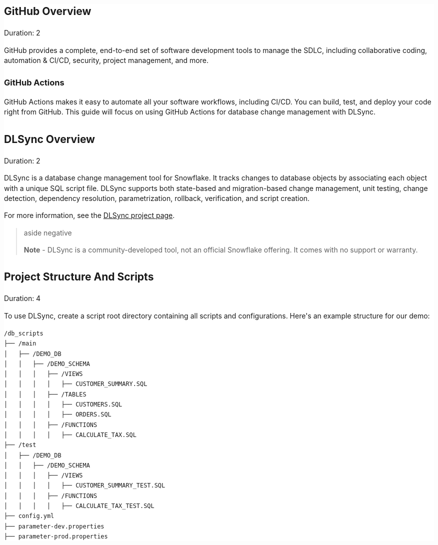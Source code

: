 ## GitHub Overview
Duration: 2

GitHub provides a complete, end-to-end set of software development tools to manage the SDLC, including collaborative coding, automation & CI/CD, security, project management, and more.

### GitHub Actions

GitHub Actions makes it easy to automate all your software workflows, including CI/CD. You can build, test, and deploy your code right from GitHub. This guide will focus on using GitHub Actions for database change management with DLSync.


## DLSync Overview
Duration: 2

DLSync is a database change management tool for Snowflake. It tracks changes to database objects by associating each object with a unique SQL script file. DLSync supports both state-based and migration-based change management, unit testing, change detection, dependency resolution, parametrization, rollback, verification, and script creation.

For more information, see the [DLSync project page](https://github.com/Snowflake-Labs/dlsync).

> aside negative
> 
>  **Note** - DLSync is a community-developed tool, not an official Snowflake offering. It comes with no support or warranty.


## Project Structure And Scripts
Duration: 4

To use DLSync, create a script root directory containing all scripts and configurations. Here's an example structure for our demo:

```text
/db_scripts
├── /main
│   ├── /DEMO_DB
│   │   ├── /DEMO_SCHEMA
│   │   │   ├── /VIEWS
│   │   │   │   ├── CUSTOMER_SUMMARY.SQL
│   │   │   ├── /TABLES
│   │   │   │   ├── CUSTOMERS.SQL
│   │   │   │   ├── ORDERS.SQL
│   │   │   ├── /FUNCTIONS
│   │   │   │   ├── CALCULATE_TAX.SQL
├── /test
│   ├── /DEMO_DB
│   │   ├── /DEMO_SCHEMA
│   │   │   ├── /VIEWS
│   │   │   │   ├── CUSTOMER_SUMMARY_TEST.SQL
│   │   │   ├── /FUNCTIONS
│   │   │   │   ├── CALCULATE_TAX_TEST.SQL
├── config.yml
├── parameter-dev.properties
├── parameter-prod.properties
```

